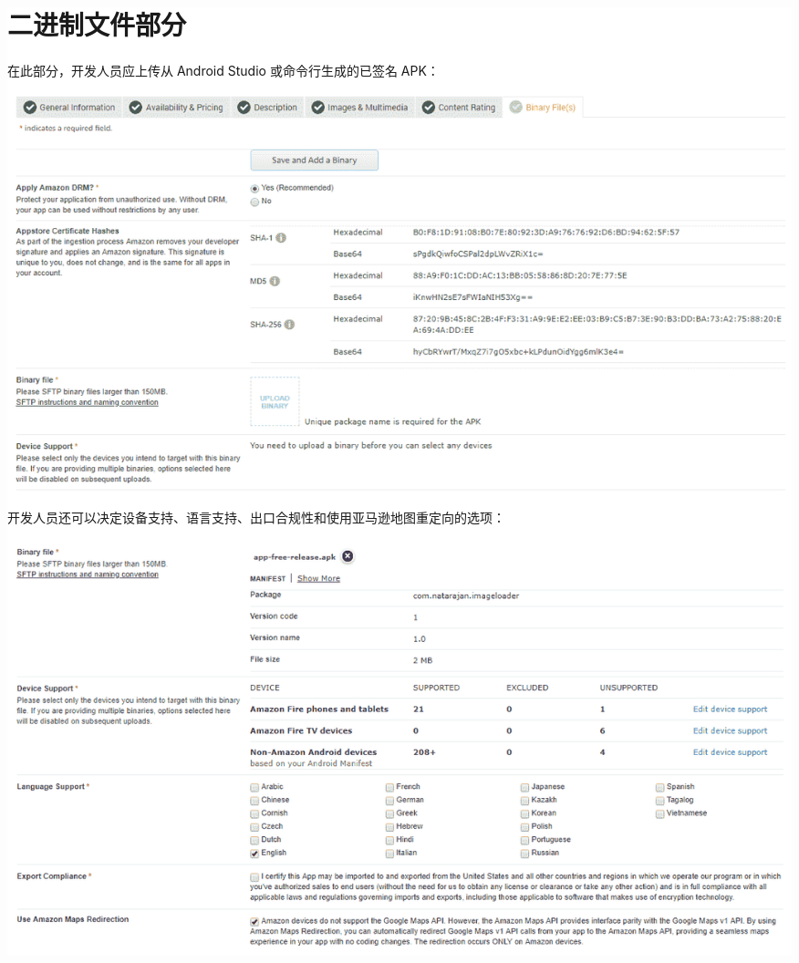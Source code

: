 # 二进制文件部分

在此部分，开发人员应上传从 Android Studio 或命令行生成的已签名 APK：

![](img/39094e6c-ad97-4a9e-8066-7ebae7a6288c.png)

开发人员还可以决定设备支持、语言支持、出口合规性和使用亚马逊地图重定向的选项：

![](img/16c9800e-def0-4976-8a77-640b27a3725e.png)
